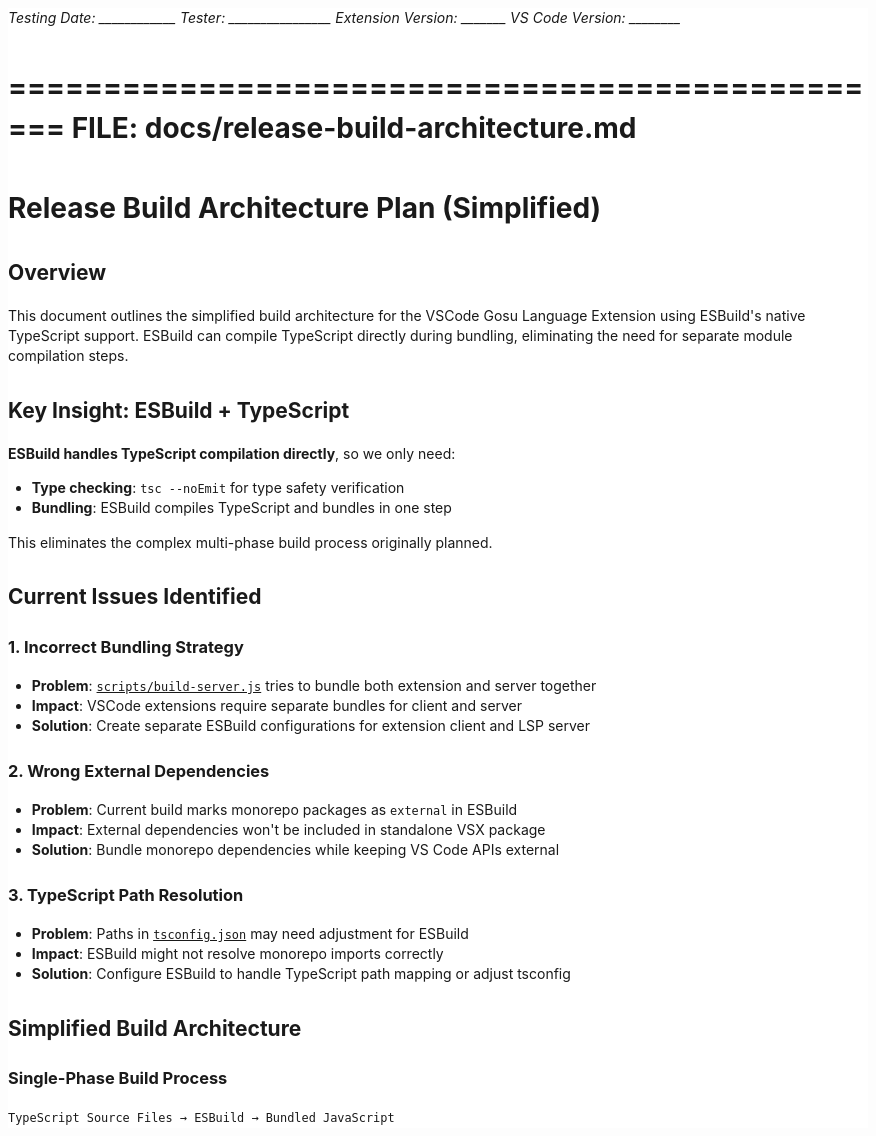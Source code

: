 *Testing Date: ____________*
*Tester: ________________*
*Extension Version: _______*
*VS Code Version: ________*


================================================
FILE: docs/release-build-architecture.md
================================================
# Release Build Architecture Plan (Simplified)

## Overview

This document outlines the simplified build architecture for the VSCode Gosu Language Extension using ESBuild's native TypeScript support. ESBuild can compile TypeScript directly during bundling, eliminating the need for separate module compilation steps.

## Key Insight: ESBuild + TypeScript

**ESBuild handles TypeScript compilation directly**, so we only need:
- **Type checking**: `tsc --noEmit` for type safety verification
- **Bundling**: ESBuild compiles TypeScript and bundles in one step

This eliminates the complex multi-phase build process originally planned.

## Current Issues Identified

### 1. Incorrect Bundling Strategy
- **Problem**: [`scripts/build-server.js`](../scripts/build-server.js) tries to bundle both extension and server together
- **Impact**: VSCode extensions require separate bundles for client and server
- **Solution**: Create separate ESBuild configurations for extension client and LSP server

### 2. Wrong External Dependencies
- **Problem**: Current build marks monorepo packages as `external` in ESBuild
- **Impact**: External dependencies won't be included in standalone VSX package
- **Solution**: Bundle monorepo dependencies while keeping VS Code APIs external

### 3. TypeScript Path Resolution
- **Problem**: Paths in [`tsconfig.json`](../tsconfig.json) may need adjustment for ESBuild
- **Impact**: ESBuild might not resolve monorepo imports correctly
- **Solution**: Configure ESBuild to handle TypeScript path mapping or adjust tsconfig

## Simplified Build Architecture

### Single-Phase Build Process
```
TypeScript Source Files → ESBuild → Bundled JavaScript
```
